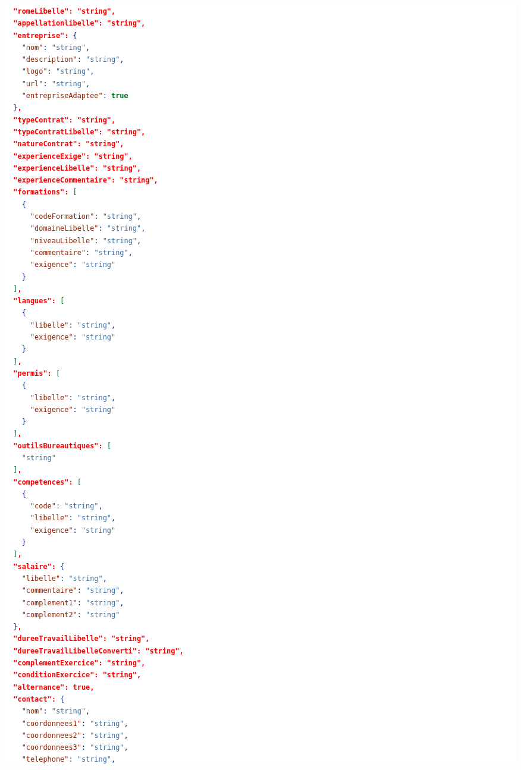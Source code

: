 ```json
  "romeLibelle": "string",
  "appellationlibelle": "string",
  "entreprise": {
    "nom": "string",
    "description": "string",
    "logo": "string",
    "url": "string",
    "entrepriseAdaptee": true
  },
  "typeContrat": "string",
  "typeContratLibelle": "string",
  "natureContrat": "string",
  "experienceExige": "string",
  "experienceLibelle": "string",
  "experienceCommentaire": "string",
  "formations": [
    {
      "codeFormation": "string",
      "domaineLibelle": "string",
      "niveauLibelle": "string",
      "commentaire": "string",
      "exigence": "string"
    }
  ],
  "langues": [
    {
      "libelle": "string",
      "exigence": "string"
    }
  ],
  "permis": [
    {
      "libelle": "string",
      "exigence": "string"
    }
  ],
  "outilsBureautiques": [
    "string"
  ],
  "competences": [
    {
      "code": "string",
      "libelle": "string",
      "exigence": "string"
    }
  ],
  "salaire": {
    "libelle": "string",
    "commentaire": "string",
    "complement1": "string",
    "complement2": "string"
  },
  "dureeTravailLibelle": "string",
  "dureeTravailLibelleConverti": "string",
  "complementExercice": "string",
  "conditionExercice": "string",
  "alternance": true,
  "contact": {
    "nom": "string",
    "coordonnees1": "string",
    "coordonnees2": "string",
    "coordonnees3": "string",
    "telephone": "string",
```